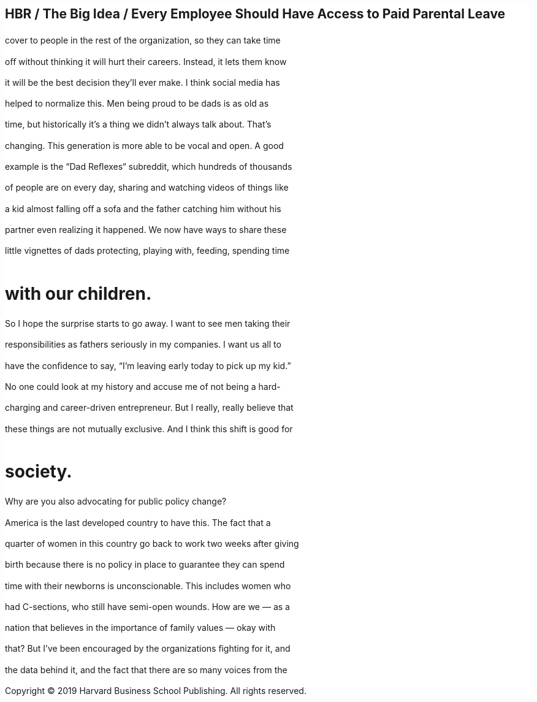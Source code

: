 ## HBR / The Big Idea / Every Employee Should Have Access to Paid Parental Leave

cover to people in the rest of the organization, so they can take time

oﬀ without thinking it will hurt their careers. Instead, it lets them know

it will be the best decision they’ll ever make. I think social media has

helped to normalize this. Men being proud to be dads is as old as

time, but historically it’s a thing we didn’t always talk about. That’s

changing. This generation is more able to be vocal and open. A good

example is the “Dad Reﬂexes“ subreddit, which hundreds of thousands

of people are on every day, sharing and watching videos of things like

a kid almost falling oﬀ a sofa and the father catching him without his

partner even realizing it happened. We now have ways to share these

little vignettes of dads protecting, playing with, feeding, spending time

# with our children.

So I hope the surprise starts to go away. I want to see men taking their

responsibilities as fathers seriously in my companies. I want us all to

have the conﬁdence to say, “I’m leaving early today to pick up my kid.”

No one could look at my history and accuse me of not being a hard-

charging and career-driven entrepreneur. But I really, really believe that

these things are not mutually exclusive. And I think this shift is good for

# society.

Why are you also advocating for public policy change?

America is the last developed country to have this. The fact that a

quarter of women in this country go back to work two weeks after giving

birth because there is no policy in place to guarantee they can spend

time with their newborns is unconscionable. This includes women who

had C-sections, who still have semi-open wounds. How are we — as a

nation that believes in the importance of family values — okay with

that? But I’ve been encouraged by the organizations ﬁghting for it, and

the data behind it, and the fact that there are so many voices from the

Copyright © 2019 Harvard Business School Publishing. All rights reserved.
